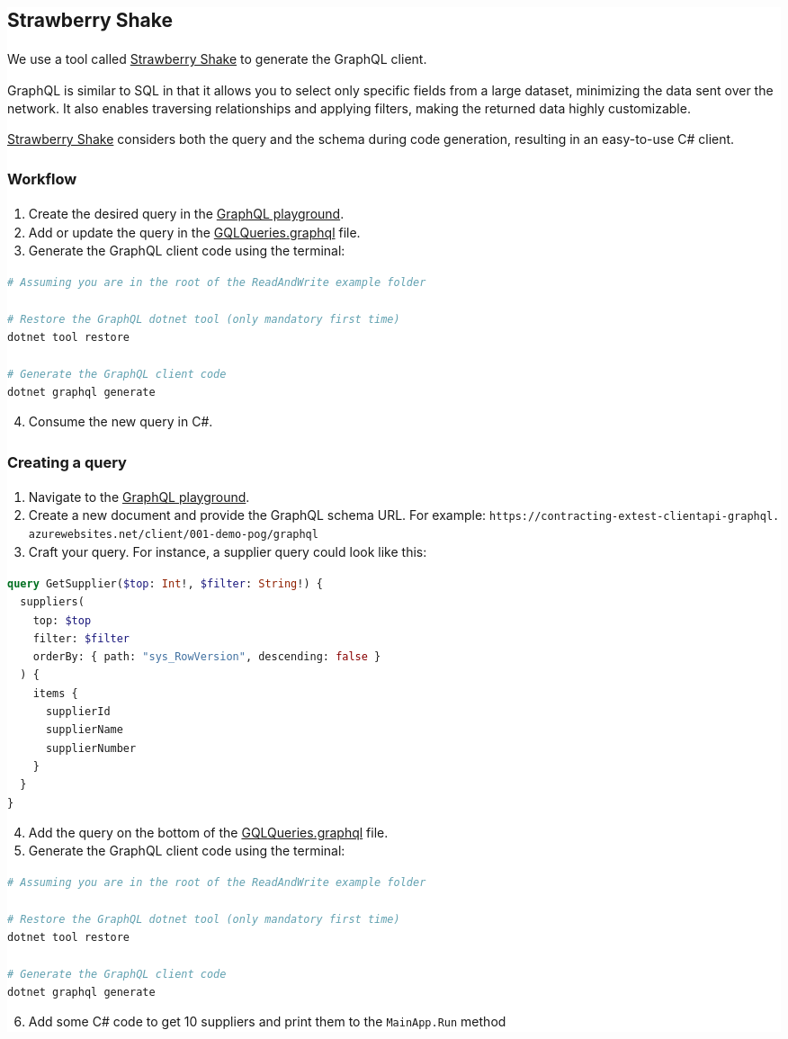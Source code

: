 ## Strawberry Shake

We use a tool called [Strawberry Shake](https://chillicream.com/docs/strawberryshake/) to generate the GraphQL client.

GraphQL is similar to SQL in that it allows you to select only specific fields from a large dataset, minimizing the data sent over the network. It also enables traversing relationships and applying filters, making the returned data highly customizable.

[Strawberry Shake](https://chillicream.com/docs/strawberryshake/) considers both the query and the schema during code generation, resulting in an easy-to-use C# client.

### Workflow

1. Create the desired query in the [GraphQL playground](https://contracting-extest-clientapi-graphql.azurewebsites.net/graphql/ui/).
2. Add or update the query in the [GQLQueries.graphql](GQLQueries.graphql) file.
3. Generate the GraphQL client code using the terminal:
```bash
# Assuming you are in the root of the ReadAndWrite example folder

# Restore the GraphQL dotnet tool (only mandatory first time)
dotnet tool restore

# Generate the GraphQL client code
dotnet graphql generate
```
4. Consume the new query in C#.

### Creating a query

1. Navigate to the [GraphQL playground](https://contracting-extest-clientapi-graphql.azurewebsites.net/graphql/ui/).
2. Create a new document and provide the GraphQL schema URL. For example: `https://contracting-extest-clientapi-graphql.azurewebsites.net/client/001-demo-pog/graphql`
3. Craft your query. For instance, a supplier query could look like this:
```graphql
query GetSupplier($top: Int!, $filter: String!) {
  suppliers(
    top: $top
    filter: $filter
    orderBy: { path: "sys_RowVersion", descending: false }
  ) {
    items {
      supplierId
      supplierName
      supplierNumber
    }
  }
}
```
4. Add the query on the bottom of the [GQLQueries.graphql](GQLQueries.graphql) file.
5. Generate the GraphQL client code using the terminal:
```bash
# Assuming you are in the root of the ReadAndWrite example folder

# Restore the GraphQL dotnet tool (only mandatory first time)
dotnet tool restore

# Generate the GraphQL client code
dotnet graphql generate
```
6. Add some C# code to get 10 suppliers and print them to the `MainApp.Run` method
